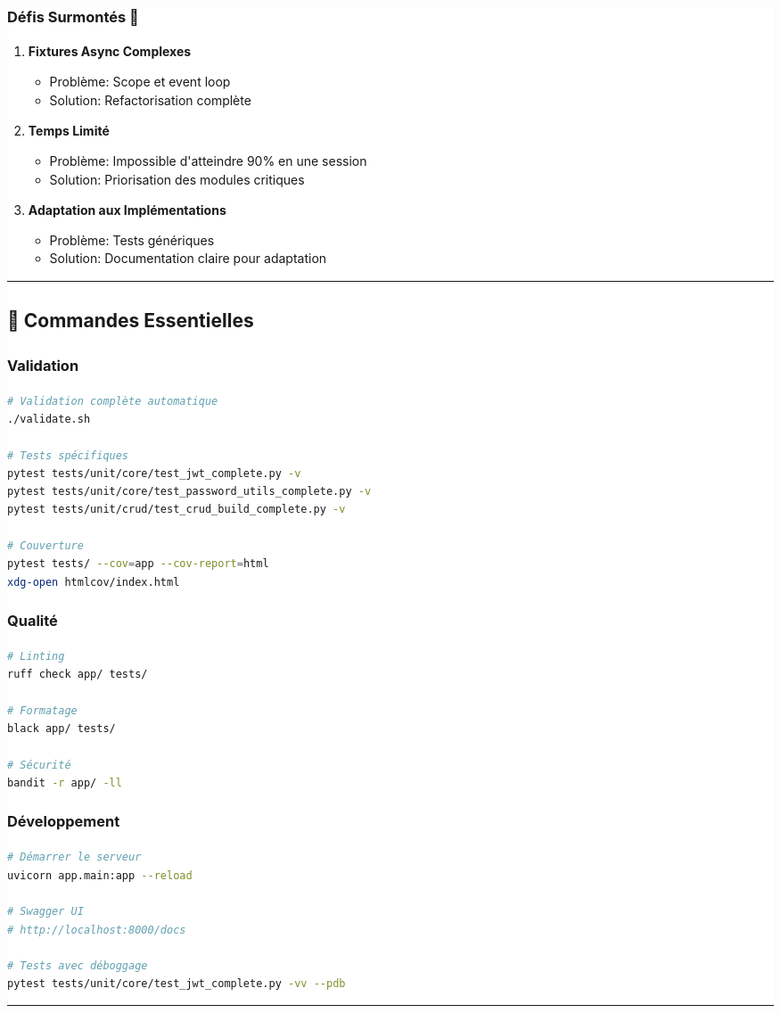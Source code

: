 ### Défis Surmontés 🔧

1. **Fixtures Async Complexes**
   - Problème: Scope et event loop
   - Solution: Refactorisation complète

2. **Temps Limité**
   - Problème: Impossible d'atteindre 90% en une session
   - Solution: Priorisation des modules critiques

3. **Adaptation aux Implémentations**
   - Problème: Tests génériques
   - Solution: Documentation claire pour adaptation

---

## 🚀 Commandes Essentielles

### Validation
```bash
# Validation complète automatique
./validate.sh

# Tests spécifiques
pytest tests/unit/core/test_jwt_complete.py -v
pytest tests/unit/core/test_password_utils_complete.py -v
pytest tests/unit/crud/test_crud_build_complete.py -v

# Couverture
pytest tests/ --cov=app --cov-report=html
xdg-open htmlcov/index.html
```

### Qualité
```bash
# Linting
ruff check app/ tests/

# Formatage
black app/ tests/

# Sécurité
bandit -r app/ -ll
```

### Développement
```bash
# Démarrer le serveur
uvicorn app.main:app --reload

# Swagger UI
# http://localhost:8000/docs

# Tests avec déboggage
pytest tests/unit/core/test_jwt_complete.py -vv --pdb
```

---